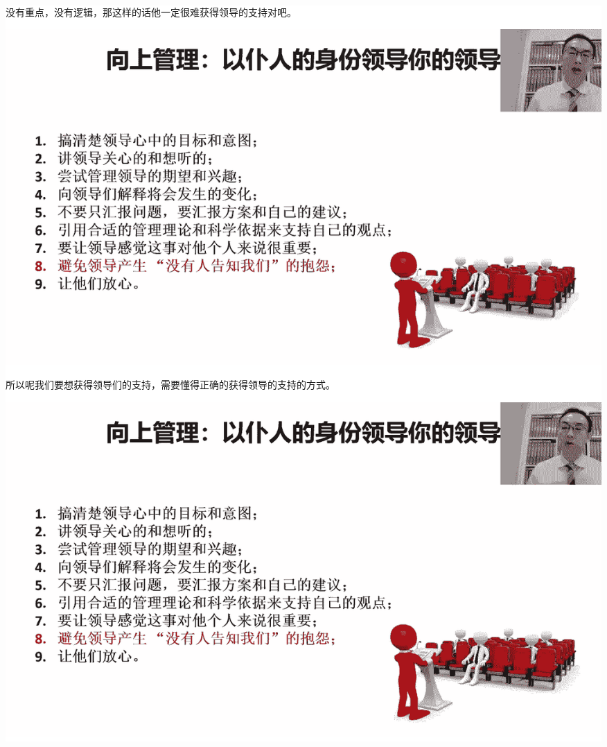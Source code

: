 没有重点，没有逻辑，那这样的话他一定很难获得领导的支持对吧。

![](img/e59c6e84ce4289a298640ab06aaa62b4_372.png)

所以呢我们要想获得领导们的支持，需要懂得正确的获得领导的支持的方式。

![](img/e59c6e84ce4289a298640ab06aaa62b4_374.png)
